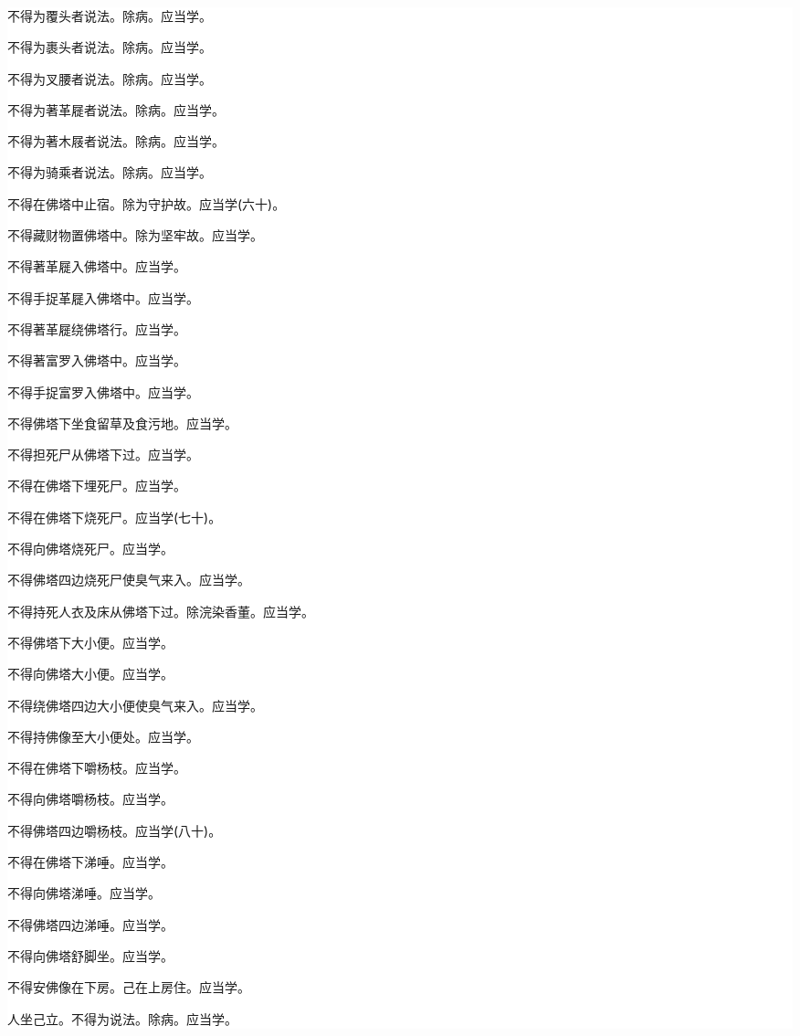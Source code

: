 不得为覆头者说法。除病。应当学。  

不得为裹头者说法。除病。应当学。  

不得为叉腰者说法。除病。应当学。  

不得为著革屣者说法。除病。应当学。  

不得为著木屐者说法。除病。应当学。  

不得为骑乘者说法。除病。应当学。  

不得在佛塔中止宿。除为守护故。应当学(六十)。  

不得藏财物置佛塔中。除为坚牢故。应当学。  

不得著革屣入佛塔中。应当学。  

不得手捉革屣入佛塔中。应当学。  

不得著革屣绕佛塔行。应当学。  

不得著富罗入佛塔中。应当学。  

不得手捉富罗入佛塔中。应当学。  

不得佛塔下坐食留草及食污地。应当学。  

不得担死尸从佛塔下过。应当学。  

不得在佛塔下埋死尸。应当学。  

不得在佛塔下烧死尸。应当学(七十)。  

不得向佛塔烧死尸。应当学。  

不得佛塔四边烧死尸使臭气来入。应当学。  

不得持死人衣及床从佛塔下过。除浣染香董。应当学。  

不得佛塔下大小便。应当学。  

不得向佛塔大小便。应当学。  

不得绕佛塔四边大小便使臭气来入。应当学。  

不得持佛像至大小便处。应当学。  

不得在佛塔下嚼杨枝。应当学。  

不得向佛塔嚼杨枝。应当学。  

不得佛塔四边嚼杨枝。应当学(八十)。  

不得在佛塔下涕唾。应当学。  

不得向佛塔涕唾。应当学。  

不得佛塔四边涕唾。应当学。  

不得向佛塔舒脚坐。应当学。  

不得安佛像在下房。己在上房住。应当学。  

人坐己立。不得为说法。除病。应当学。  
